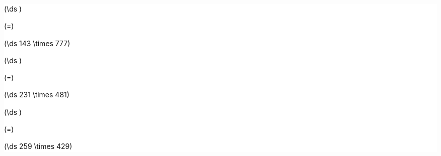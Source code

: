 








\(\ds \)

\(=\)







\(\ds 143 \times 777\)




















\(\ds \)

\(=\)







\(\ds 231 \times 481\)




















\(\ds \)

\(=\)







\(\ds 259 \times 429\)



